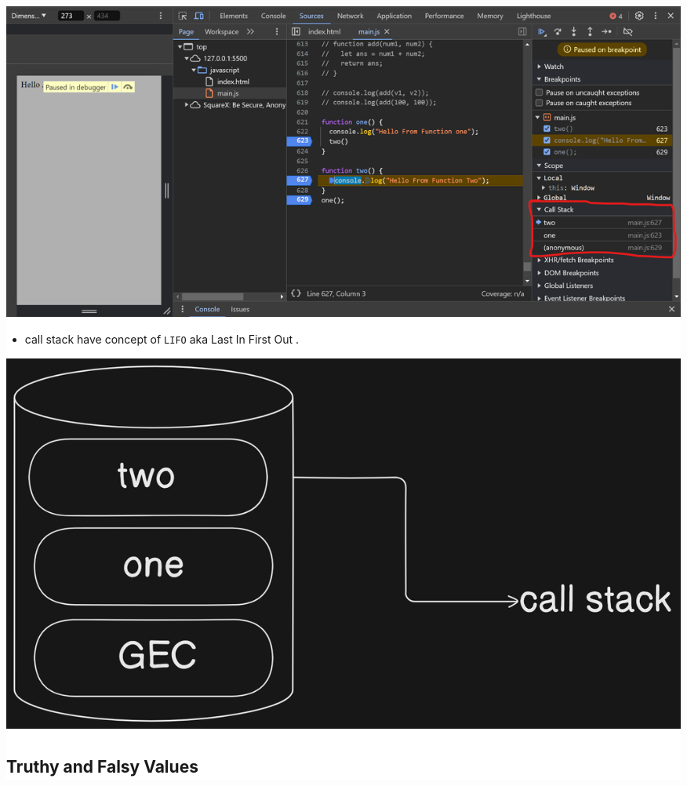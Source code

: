 ![call stack](./images/EC_4.png)

- call stack have concept of `LIFO` aka Last In First Out .

![call stack](./images/call-stack.png)

## Truthy and Falsy Values
